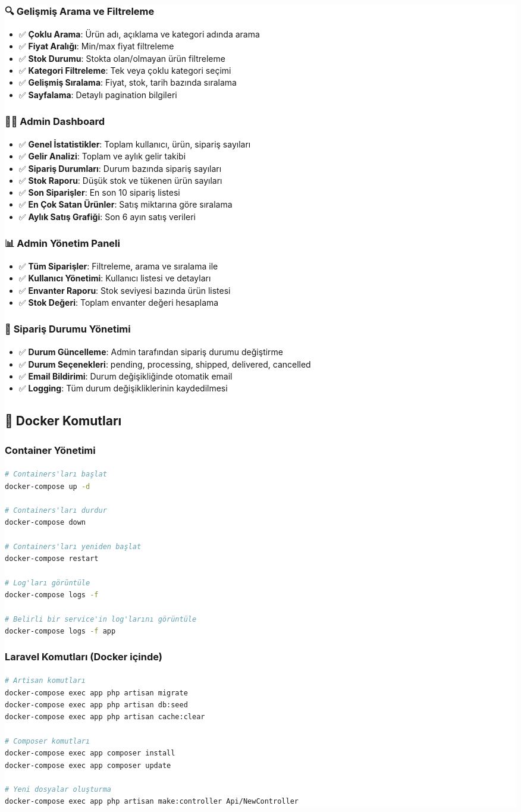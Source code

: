 ### 🔍 **Gelişmiş Arama ve Filtreleme**
- ✅ **Çoklu Arama**: Ürün adı, açıklama ve kategori adında arama
- ✅ **Fiyat Aralığı**: Min/max fiyat filtreleme
- ✅ **Stok Durumu**: Stokta olan/olmayan ürün filtreleme
- ✅ **Kategori Filtreleme**: Tek veya çoklu kategori seçimi
- ✅ **Gelişmiş Sıralama**: Fiyat, stok, tarih bazında sıralama
- ✅ **Sayfalama**: Detaylı pagination bilgileri

### 👨‍💼 **Admin Dashboard**
- ✅ **Genel İstatistikler**: Toplam kullanıcı, ürün, sipariş sayıları
- ✅ **Gelir Analizi**: Toplam ve aylık gelir takibi
- ✅ **Sipariş Durumları**: Durum bazında sipariş sayıları
- ✅ **Stok Raporu**: Düşük stok ve tükenen ürün sayıları
- ✅ **Son Siparişler**: En son 10 sipariş listesi
- ✅ **En Çok Satan Ürünler**: Satış miktarına göre sıralama
- ✅ **Aylık Satış Grafiği**: Son 6 ayın satış verileri

### 📊 **Admin Yönetim Paneli**
- ✅ **Tüm Siparişler**: Filtreleme, arama ve sıralama ile
- ✅ **Kullanıcı Yönetimi**: Kullanıcı listesi ve detayları
- ✅ **Envanter Raporu**: Stok seviyesi bazında ürün listesi
- ✅ **Stok Değeri**: Toplam envanter değeri hesaplama

### 🔄 **Sipariş Durumu Yönetimi**
- ✅ **Durum Güncelleme**: Admin tarafından sipariş durumu değiştirme
- ✅ **Durum Seçenekleri**: pending, processing, shipped, delivered, cancelled
- ✅ **Email Bildirimi**: Durum değişikliğinde otomatik email
- ✅ **Logging**: Tüm durum değişikliklerinin kaydedilmesi

## 🐳 Docker Komutları

### Container Yönetimi
```bash
# Containers'ları başlat
docker-compose up -d

# Containers'ları durdur
docker-compose down

# Containers'ları yeniden başlat
docker-compose restart

# Log'ları görüntüle
docker-compose logs -f

# Belirli bir service'in log'larını görüntüle
docker-compose logs -f app
```

### Laravel Komutları (Docker içinde)
```bash
# Artisan komutları
docker-compose exec app php artisan migrate
docker-compose exec app php artisan db:seed
docker-compose exec app php artisan cache:clear

# Composer komutları
docker-compose exec app composer install
docker-compose exec app composer update

# Yeni dosyalar oluşturma
docker-compose exec app php artisan make:controller Api/NewController
```